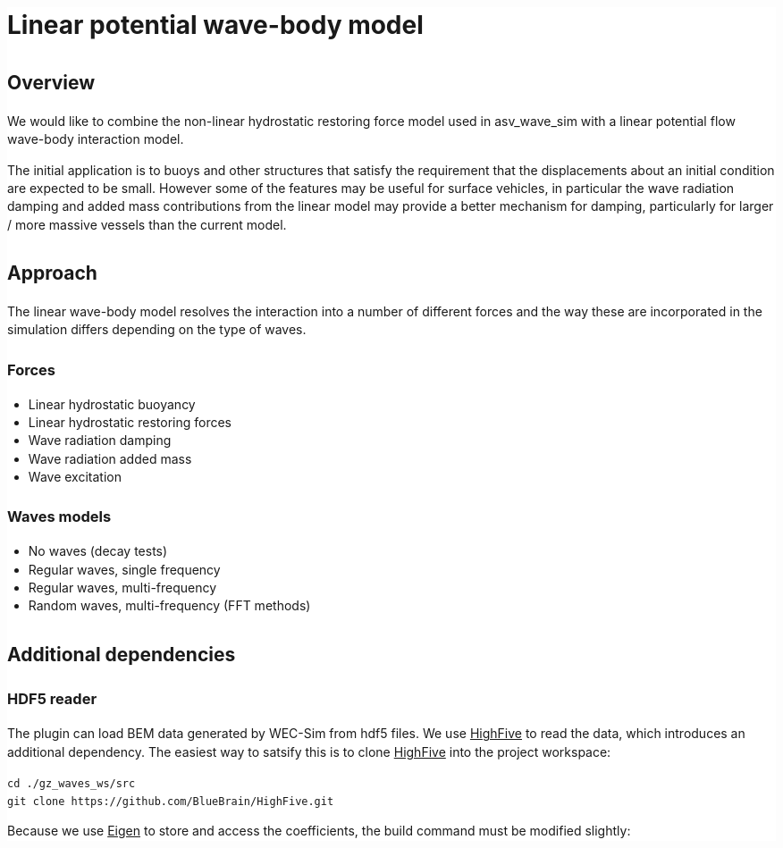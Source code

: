 # Linear potential wave-body model

## Overview

We would like to combine the non-linear hydrostatic restoring force model used in asv_wave_sim with a linear potential flow wave-body interaction model.

The initial application is to buoys and other structures that satisfy the requirement that the displacements about an initial condition are expected to be small. However some of the features may be useful for surface vehicles, in particular the wave radiation damping and added mass contributions from the linear model may provide a better mechanism for damping, particularly for larger / more massive vessels than the current model.

## Approach

The linear wave-body model resolves the interaction into a number of different forces and the way these are incorporated in the simulation differs depending on the type of waves.

### Forces

- Linear hydrostatic buoyancy
- Linear hydrostatic restoring forces
- Wave radiation damping
- Wave radiation added mass
- Wave excitation

### Waves models

- No waves (decay tests)
- Regular waves, single frequency
- Regular waves, multi-frequency
- Random waves, multi-frequency (FFT methods)

## Additional dependencies

### HDF5 reader

The plugin can load BEM data generated by WEC-Sim from hdf5 files. We use
[HighFive](https://github.com/BlueBrain/HighFive) to read the data, which
introduces an additional dependency. The easiest way to satsify this is to
clone [HighFive](https://github.com/BlueBrain/HighFive) into the project
workspace:

```
cd ./gz_waves_ws/src
git clone https://github.com/BlueBrain/HighFive.git
```

Because we use [Eigen](https://eigen.tuxfamily.org/index.php?title=Main_Page) 
to store and access the coefficients, the build command must be modified 
slightly:
